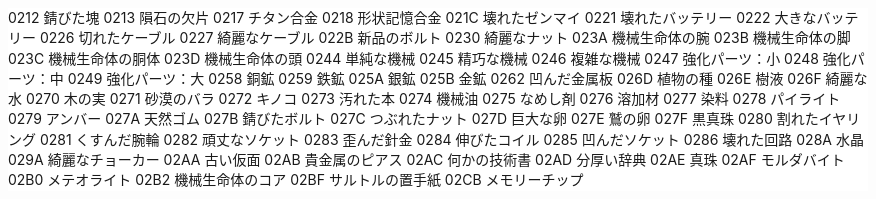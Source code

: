 0212 錆びた塊
0213 隕石の欠片
0217 チタン合金
0218 形状記憶合金
021C 壊れたゼンマイ
0221 壊れたバッテリー
0222 大きなバッテリー
0226 切れたケーブル
0227 綺麗なケーブル
022B 新品のボルト
0230 綺麗なナット
023A 機械生命体の腕
023B 機械生命体の脚
023C 機械生命体の胴体
023D 機械生命体の頭
0244 単純な機械
0245 精巧な機械
0246 複雑な機械
0247 強化パーツ：小
0248 強化パーツ：中
0249 強化パーツ：大
0258 銅鉱
0259 鉄鉱
025A 銀鉱
025B 金鉱
0262 凹んだ金属板
026D 植物の種
026E 樹液
026F 綺麗な水
0270 木の実
0271 砂漠のバラ
0272 キノコ
0273 汚れた本
0274 機械油
0275 なめし剤
0276 溶加材
0277 染料
0278 パイライト
0279 アンバー
027A 天然ゴム
027B 錆びたボルト
027C つぶれたナット
027D 巨大な卵
027E 鷲の卵
027F 黒真珠
0280 割れたイヤリング
0281 くすんだ腕輪
0282 頑丈なソケット
0283 歪んだ針金
0284 伸びたコイル
0285 凹んだソケット
0286 壊れた回路
028A 水晶
029A 綺麗なチョーカー
02AA 古い仮面
02AB 貴金属のピアス
02AC 何かの技術書
02AD 分厚い辞典
02AE 真珠
02AF モルダバイト
02B0 メテオライト
02B2 機械生命体のコア
02BF サルトルの置手紙
02CB メモリーチップ